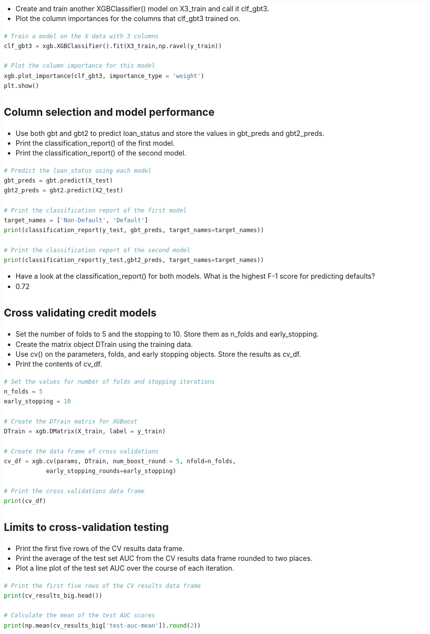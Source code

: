 ```py
```
* Create and train another XGBClassifier() model on X3_train and call it clf_gbt3.
* Plot the column importances for the columns that clf_gbt3 trained on.
```py
# Train a model on the X data with 3 columns
clf_gbt3 = xgb.XGBClassifier().fit(X3_train,np.ravel(y_train))

# Plot the column importance for this model
xgb.plot_importance(clf_gbt3, importance_type = 'weight')
plt.show()
```
## Column selection and model performance
* Use both gbt and gbt2 to predict loan_status and store the values in gbt_preds and gbt2_preds.
* Print the classification_report() of the first model.
* Print the classification_report() of the second model.
```py
# Predict the loan_status using each model
gbt_preds = gbt.predict(X_test)
gbt2_preds = gbt2.predict(X2_test)

# Print the classification report of the first model
target_names = ['Non-Default', 'Default']
print(classification_report(y_test, gbt_preds, target_names=target_names))

# Print the classification report of the second model
print(classification_report(y_test,gbt2_preds, target_names=target_names))
```
* Have a look at the classification_report() for both models. What is the highest F-1 score for predicting defaults?
* 0.72

## Cross validating credit models
* Set the number of folds to 5 and the stopping to 10. Store them as n_folds and early_stopping.
* Create the matrix object DTrain using the training data.
* Use cv() on the parameters, folds, and early stopping objects. Store the results as cv_df.
* Print the contents of cv_df.
```py
# Set the values for number of folds and stopping iterations
n_folds = 5
early_stopping = 10

# Create the DTrain matrix for XGBoost
DTrain = xgb.DMatrix(X_train, label = y_train)

# Create the data frame of cross validations
cv_df = xgb.cv(params, DTrain, num_boost_round = 5, nfold=n_folds,
            early_stopping_rounds=early_stopping)

# Print the cross validations data frame
print(cv_df)
```
## Limits to cross-validation testing
* Print the first five rows of the CV results data frame.
* Print the average of the test set AUC from the CV results data frame rounded to two places.
* Plot a line plot of the test set AUC over the course of each iteration.
```py
# Print the first five rows of the CV results data frame
print(cv_results_big.head())

# Calculate the mean of the test AUC scores
print(np.mean(cv_results_big['test-auc-mean']).round(2))
```